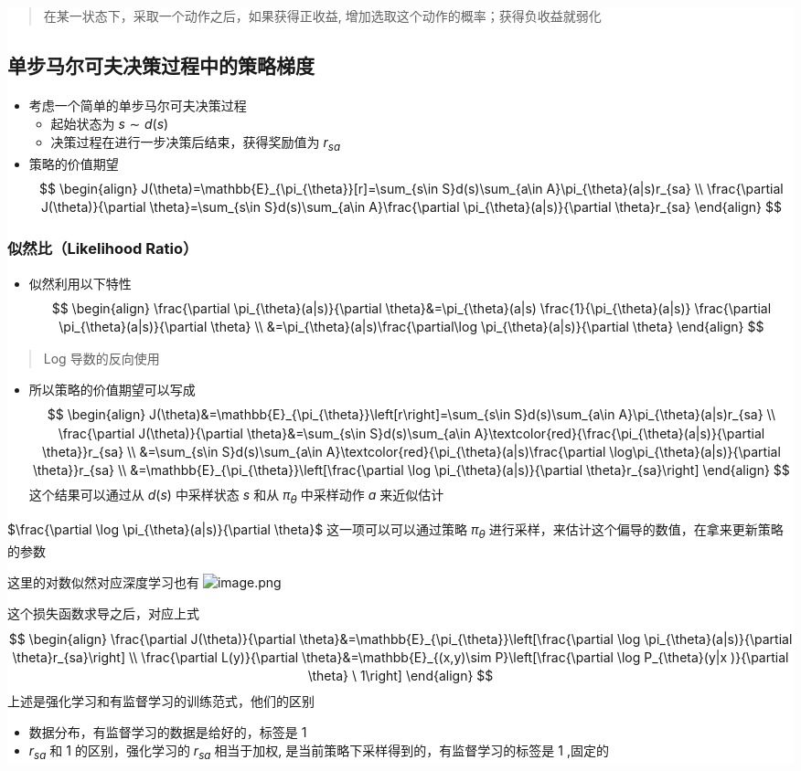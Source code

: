 > 在某一状态下，采取一个动作之后，如果获得正收益, 增加选取这个动作的概率；获得负收益就弱化

## 单步马尔可夫决策过程中的策略梯度
- 考虑一个简单的单步马尔可夫决策过程
	- 起始状态为 $s\sim d(s)$
	- 决策过程在进行一步决策后结束，获得奖励值为 $r_{sa}$
- 策略的价值期望
$$
\begin{align}
J(\theta)=\mathbb{E}_{\pi_{\theta}}[r]=\sum_{s\in S}d(s)\sum_{a\in A}\pi_{\theta}(a|s)r_{sa} \\
\frac{\partial J(\theta)}{\partial \theta}=\sum_{s\in S}d(s)\sum_{a\in A}\frac{\partial \pi_{\theta}(a|s)}{\partial \theta}r_{sa}
\end{align}
$$
### 似然比（Likelihood Ratio）
- 似然利用以下特性
$$
\begin{align}
\frac{\partial \pi_{\theta}(a|s)}{\partial \theta}&=\pi_{\theta}(a|s)  \frac{1}{\pi_{\theta}(a|s)} \frac{\partial \pi_{\theta}(a|s)}{\partial \theta} \\
&=\pi_{\theta}(a|s)\frac{\partial\log \pi_{\theta}(a|s)}{\partial \theta}
\end{align}
$$
> Log 导数的反向使用

- 所以策略的价值期望可以写成
$$
\begin{align}
J(\theta)&=\mathbb{E}_{\pi_{\theta}}\left[r\right]=\sum_{s\in S}d(s)\sum_{a\in A}\pi_{\theta}(a|s)r_{sa} \\
\frac{\partial J(\theta)}{\partial \theta}&=\sum_{s\in S}d(s)\sum_{a\in A}\textcolor{red}{\frac{\pi_{\theta}(a|s)}{\partial \theta}}r_{sa} \\
&=\sum_{s\in S}d(s)\sum_{a\in A}\textcolor{red}{\pi_{\theta}(a|s)\frac{\partial \log\pi_{\theta}(a|s)}{\partial \theta}}r_{sa} \\
&=\mathbb{E}_{\pi_{\theta}}\left[\frac{\partial \log \pi_{\theta}(a|s)}{\partial \theta}r_{sa}\right]
\end{align}
$$
这个结果可以通过从 $d(s)$ 中采样状态 $s$ 和从 $\pi_{\theta}$ 中采样动作 $a$ 来近似估计

$\frac{\partial \log \pi_{\theta}(a|s)}{\partial \theta}$ 这一项可以可以通过策略 $\pi_{\theta}$ 进行采样，来估计这个偏导的数值，在拿来更新策略的参数

这里的对数似然对应深度学习也有
![image.png](https://cdn.jsdelivr.net/gh/AustinSuun/image/img/20250513165659306.png)

这个损失函数求导之后，对应上式
$$
\begin{align}
\frac{\partial J(\theta)}{\partial \theta}&=\mathbb{E}_{\pi_{\theta}}\left[\frac{\partial \log \pi_{\theta}(a|s)}{\partial \theta}r_{sa}\right] \\
\frac{\partial L(y)}{\partial \theta}&=\mathbb{E}_{(x,y)\sim P}\left[\frac{\partial \log P_{\theta}(y|x )}{\partial \theta} \ 1\right]
\end{align}
$$
上述是强化学习和有监督学习的训练范式，他们的区别
- 数据分布，有监督学习的数据是给好的，标签是 1
- $r_{sa}$ 和 $1$ 的区别，强化学习的 $r_{sa}$ 相当于加权, 是当前策略下采样得到的，有监督学习的标签是 1 ,固定的
